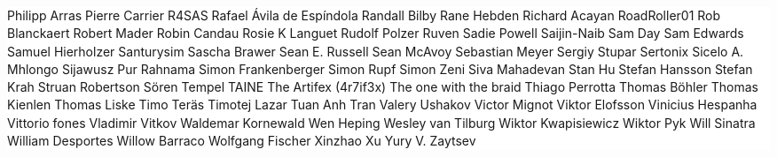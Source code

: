Philipp Arras
Pierre Carrier
R4SAS
Rafael Ávila de Espíndola
Randall Bilby
Rane Hebden
Richard Acayan
RoadRoller01
Rob Blanckaert
Robert Mader
Robin Candau
Rosie K Languet
Rudolf Polzer
Ruven
Sadie Powell
Saijin-Naib
Sam Day
Sam Edwards
Samuel Hierholzer
Santurysim
Sascha Brawer
Sean E. Russell
Sean McAvoy
Sebastian Meyer
Sergiy Stupar
Sertonix
Sicelo A. Mhlongo
Sijawusz Pur Rahnama
Simon Frankenberger
Simon Rupf
Simon Zeni
Siva Mahadevan
Stan Hu
Stefan Hansson
Stefan Krah
Struan Robertson
Sören Tempel
TAINE
The Artifex (4r7if3x)
The one with the braid
Thiago Perrotta
Thomas Böhler
Thomas Kienlen
Thomas Liske
Timo Teräs
Timotej Lazar
Tuan Anh Tran
Valery Ushakov
Victor Mignot
Viktor Elofsson
Vinicius Hespanha
Vittorio fones
Vladimir Vitkov
Waldemar Kornewald
Wen Heping
Wesley van Tilburg
Wiktor Kwapisiewicz
Wiktor Pyk
Will Sinatra
William Desportes
Willow Barraco
Wolfgang Fischer
Xinzhao Xu
Yury V. Zaytsev